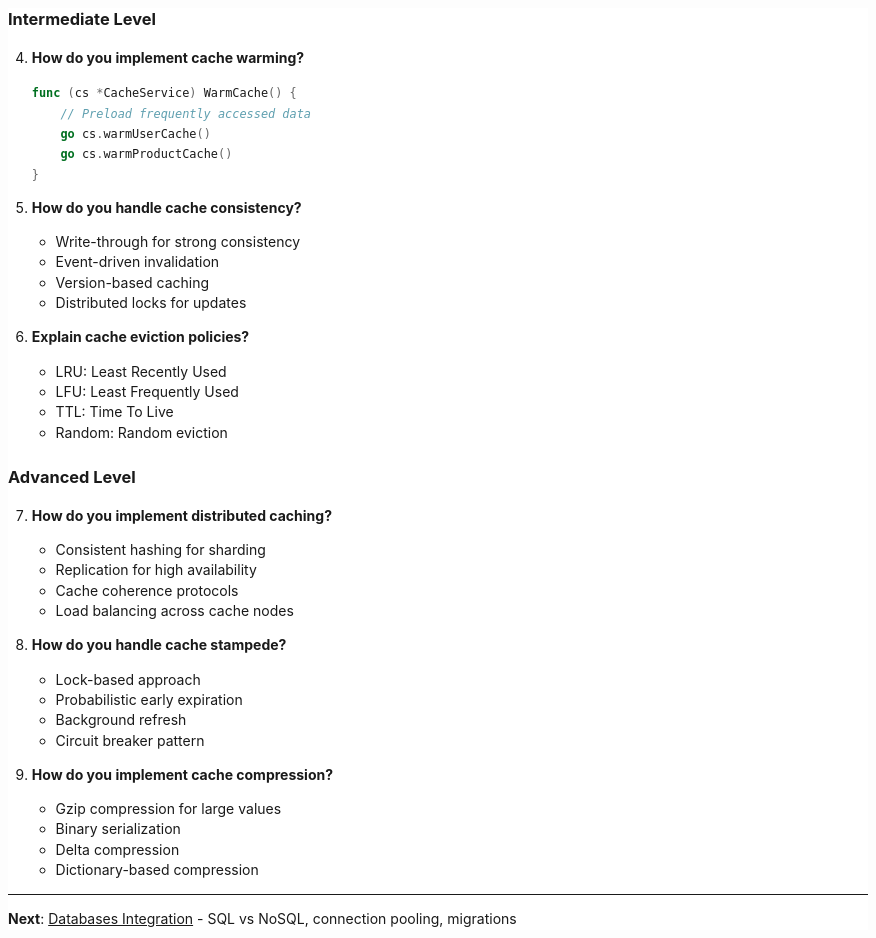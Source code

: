 ### Intermediate Level

4. **How do you implement cache warming?**

   ```go
   func (cs *CacheService) WarmCache() {
       // Preload frequently accessed data
       go cs.warmUserCache()
       go cs.warmProductCache()
   }
   ```

5. **How do you handle cache consistency?**

   - Write-through for strong consistency
   - Event-driven invalidation
   - Version-based caching
   - Distributed locks for updates

6. **Explain cache eviction policies?**
   - LRU: Least Recently Used
   - LFU: Least Frequently Used
   - TTL: Time To Live
   - Random: Random eviction

### Advanced Level

7. **How do you implement distributed caching?**

   - Consistent hashing for sharding
   - Replication for high availability
   - Cache coherence protocols
   - Load balancing across cache nodes

8. **How do you handle cache stampede?**

   - Lock-based approach
   - Probabilistic early expiration
   - Background refresh
   - Circuit breaker pattern

9. **How do you implement cache compression?**
   - Gzip compression for large values
   - Binary serialization
   - Delta compression
   - Dictionary-based compression

---

**Next**: [Databases Integration](./DatabasesIntegration.md) - SQL vs NoSQL, connection pooling, migrations
